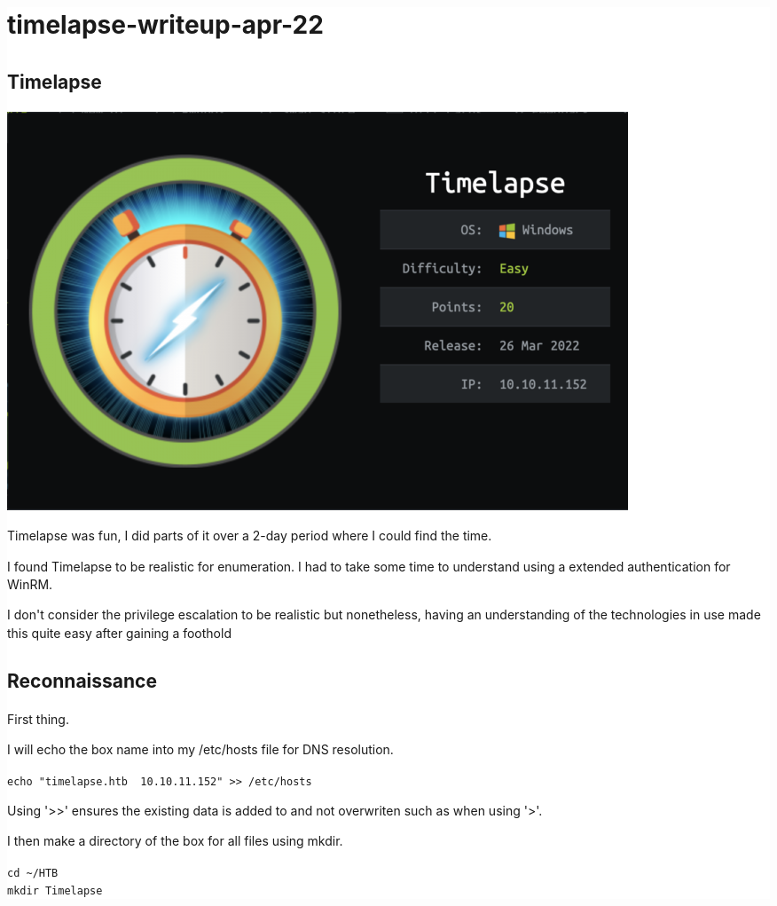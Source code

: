 # timelapse-writeup-apr-22

## Timelapse

![T](../../.gitbook/assets/Screenshot-2022-03-31-at-08.25.15-e1648686344730.png)

Timelapse was fun, I did parts of it over a 2-day period where I could find the time.

I found Timelapse to be realistic for enumeration. I had to take some time to understand using a extended authentication for WinRM.

I don't consider the privilege escalation to be realistic but nonetheless, having an understanding of the technologies in use made this quite easy after gaining a foothold

## Reconnaissance <a href="#6b46" id="6b46"></a>

First thing.

I will echo the box name into my /etc/hosts file for DNS resolution.

```
echo "timelapse.htb  10.10.11.152" >> /etc/hosts
```

Using '>>' ensures the existing data is added to and not overwriten such as when using '>'.

I then make a directory of the box for all files using mkdir.

```
cd ~/HTB
mkdir Timelapse
```
